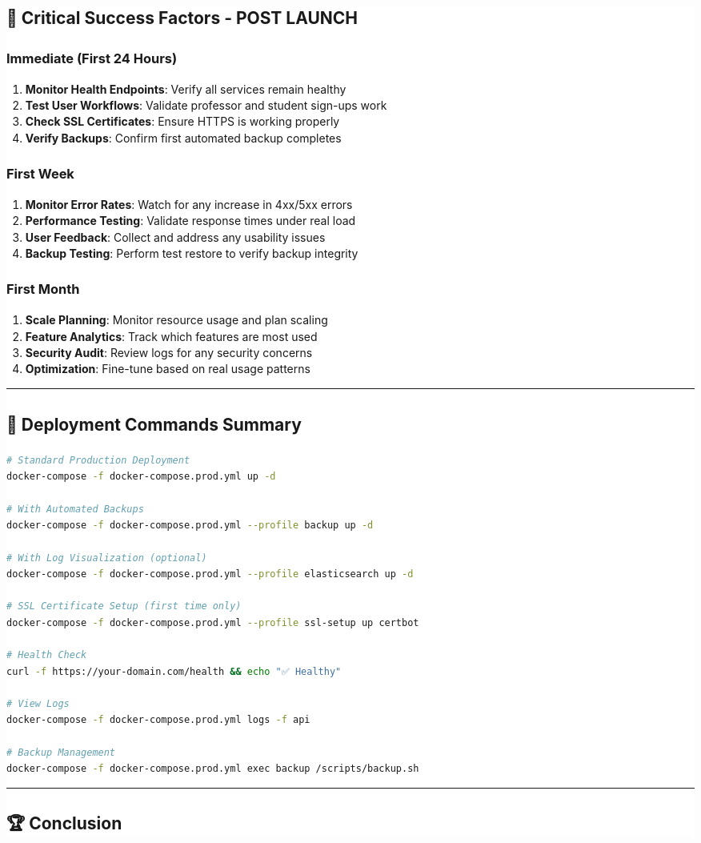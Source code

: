 ## 🚨 **Critical Success Factors - POST LAUNCH**

### **Immediate (First 24 Hours)**
1. **Monitor Health Endpoints**: Verify all services remain healthy
2. **Test User Workflows**: Validate professor and student sign-ups work
3. **Check SSL Certificates**: Ensure HTTPS is working properly
4. **Verify Backups**: Confirm first automated backup completes

### **First Week**
1. **Monitor Error Rates**: Watch for any increase in 4xx/5xx errors
2. **Performance Testing**: Validate response times under real load
3. **User Feedback**: Collect and address any usability issues
4. **Backup Testing**: Perform test restore to verify backup integrity

### **First Month**
1. **Scale Planning**: Monitor resource usage and plan scaling
2. **Feature Analytics**: Track which features are most used
3. **Security Audit**: Review logs for any security concerns
4. **Optimization**: Fine-tune based on real usage patterns

---

## 🎯 **Deployment Commands Summary**

```bash
# Standard Production Deployment
docker-compose -f docker-compose.prod.yml up -d

# With Automated Backups
docker-compose -f docker-compose.prod.yml --profile backup up -d

# With Log Visualization (optional)
docker-compose -f docker-compose.prod.yml --profile elasticsearch up -d

# SSL Certificate Setup (first time only)
docker-compose -f docker-compose.prod.yml --profile ssl-setup up certbot

# Health Check
curl -f https://your-domain.com/health && echo "✅ Healthy"

# View Logs
docker-compose -f docker-compose.prod.yml logs -f api

# Backup Management
docker-compose -f docker-compose.prod.yml exec backup /scripts/backup.sh
```

---

## 🏆 **Conclusion**
